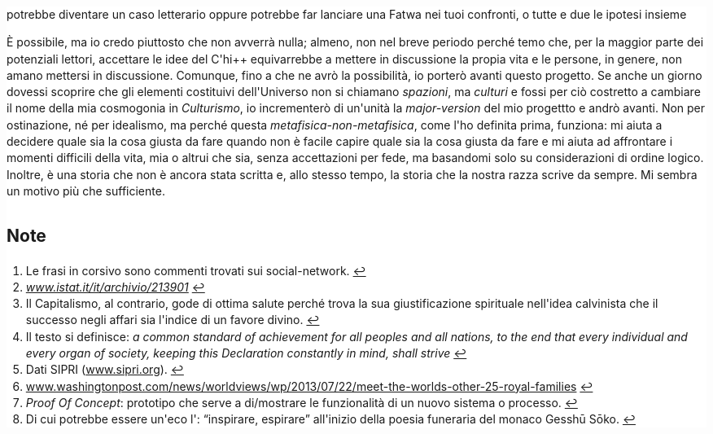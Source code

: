 <div class="citazione" >
potrebbe diventare un caso letterario oppure potrebbe far lanciare una Fatwa nei tuoi confronti, o tutte e due le ipotesi insieme
</div>

È possibile, ma io credo piuttosto che non avverrà nulla; almeno, non nel breve periodo perché temo che, per la maggior parte dei potenziali lettori, accettare le idee del C'hi++ equivarrebbe a mettere in discussione la propia vita e le persone, in genere, non amano mettersi in discussione.
Comunque, fino a che ne avrò la possibilità, io porterò avanti questo progetto.
Se anche un giorno dovessi scoprire che gli elementi costituivi dell'Universo non si chiamano *spazioni*, ma *culturi* e fossi per ciò costretto a cambiare il nome della mia cosmogonia in *Culturismo*, io incrementerò di un'unità la *major-version* del mio progettto e andrò avanti.
Non per ostinazione, né per idealismo, ma perché questa *metafisica-non-metafisica*, come l'ho definita prima, funziona: mi aiuta a decidere quale sia la cosa giusta da fare quando non è facile capire quale sia la cosa giusta da fare e mi aiuta ad affrontare i momenti difficili della vita, mia o altrui che sia, senza accettazioni per fede, ma basandomi solo su considerazioni di ordine logico.
Inoltre, è una storia che non è ancora stata scritta e, allo stesso tempo, la storia che la nostra razza scrive da sempre.
Mi sembra un motivo più che sufficiente.

<section class="note">
    <h2>Note</h2>
    <ol>
        <li>
            Le frasi in corsivo sono commenti trovati sui social-network.
            <a href="#fn-1" name="corsivo">&#8617;</a>
        </li>
        <li><a target="note"
            href="https://www.istat.it/it/archivio/213901">
            <i>www.istat.it/it/archivio/213901</i></a>
            <a href="#fn-2" name="istat">&#8617;</a>
        </li>
        <li>Il Capitalismo, al contrario, gode di ottima salute perché trova la
            sua giustificazione spirituale nell'idea calvinista che il successo
            negli affari sia l'indice di un favore divino.
            <a href="#fn-3" name="calvino">&#8617;</a>
        </li>
        <li>
            Il testo si definisce: <i>a common standard of achievement for all
            peoples and all nations, to the end that every individual and every
            organ of society, keeping this Declaration constantly in mind,
            shall strive</i>
            <a href="#fn-4" name="achievements">&#8617;</a>
        </li>
        <li>
            Dati SIPRI (<a target="note" href="http://www.sipri.org">www.sipri.org</a>).
            <a href="#fn-5" name="sipri">&#8617;</a>
        </li>
        <li>
            <a href="https://www.washingtonpost.com/news/worldviews/wp/2013/07/22/meet-the-worlds-other-25-royal-families"
            target="note">www.washingtonpost.com/news/worldviews/wp/2013/07/22/meet-the-worlds-other-25-royal-families</a>
            <a href="#fn-6" name="reami">&#8617;</a>
        </li>
        <li>
            <i>Proof Of Concept</i>: prototipo che serve a di/mostrare le funzionalità
            di un nuovo sistema o processo.
            <a href="#fn-7" name="poc">&#8617;</a>
        </li>
        <li>
            Di cui potrebbe essere un'eco l': “inspirare, espirare” all'inizio
            della poesia funeraria del monaco Gesshū Sōko.
            <a href="#fn-8" name="soko">&#8617;</a>